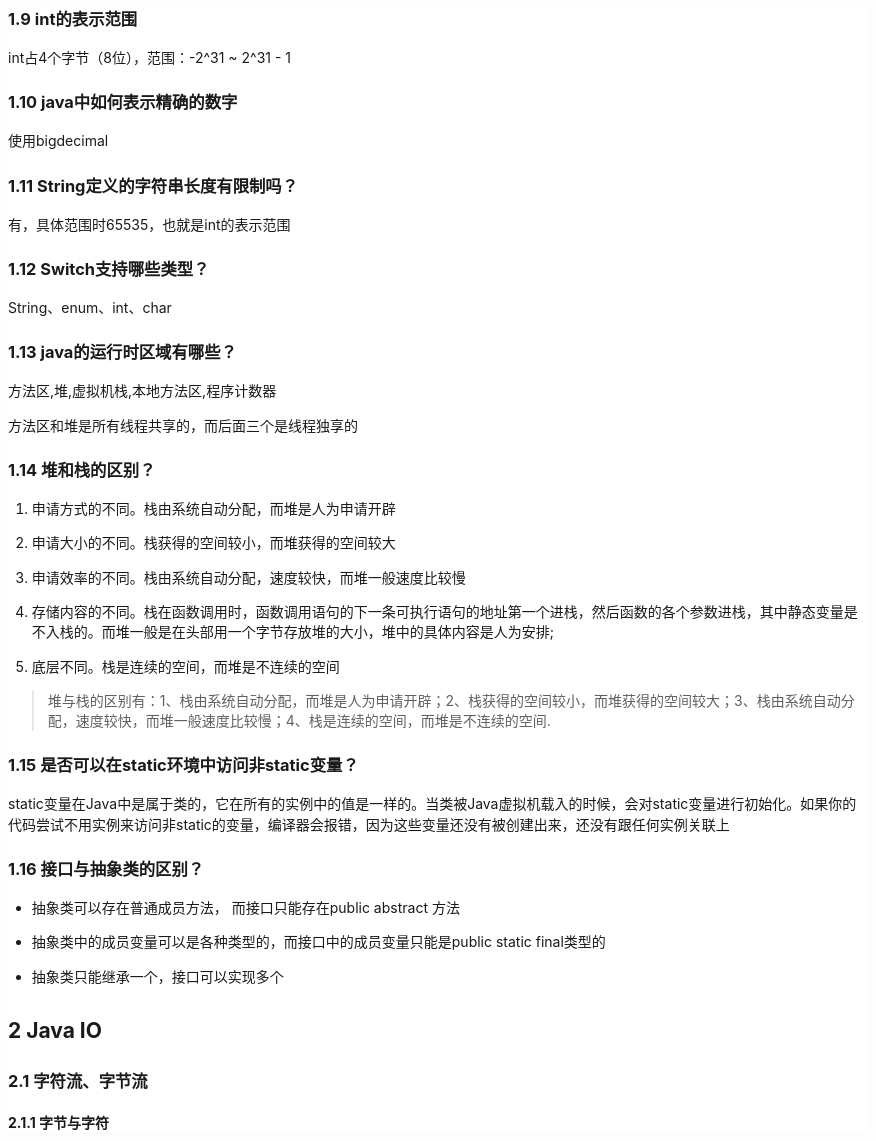 ### 1.9 int的表示范围

int占4个字节（8位），范围：-2^31 ~ 2^31 - 1

### 1.10 java中如何表示精确的数字

使用bigdecimal

### 1.11 String定义的字符串长度有限制吗？

有，具体范围时65535，也就是int的表示范围

### 1.12 Switch支持哪些类型？

String、enum、int、char

### 1.13 java的运行时区域有哪些？

方法区,堆,虚拟机栈,本地方法区,程序计数器

方法区和堆是所有线程共享的，而后面三个是线程独享的

### 1.14 堆和栈的区别？

1. 申请方式的不同。栈由系统自动分配，而堆是人为申请开辟

2. 申请大小的不同。栈获得的空间较小，而堆获得的空间较大

3. 申请效率的不同。栈由系统自动分配，速度较快，而堆一般速度比较慢

4. 存储内容的不同。栈在函数调用时，函数调用语句的下一条可执行语句的地址第一个进栈，然后函数的各个参数进栈，其中静态变量是不入栈的。而堆一般是在头部用一个字节存放堆的大小，堆中的具体内容是人为安排;

5. 底层不同。栈是连续的空间，而堆是不连续的空间

> 堆与栈的区别有：1、栈由系统自动分配，而堆是人为申请开辟；2、栈获得的空间较小，而堆获得的空间较大；3、栈由系统自动分配，速度较快，而堆一般速度比较慢；4、栈是连续的空间，而堆是不连续的空间.

### 1.15 是否可以在static环境中访问非static变量？

static变量在Java中是属于类的，它在所有的实例中的值是一样的。当类被Java虚拟机载入的时候，会对static变量进行初始化。如果你的代码尝试不用实例来访问非static的变量，编译器会报错，因为这些变量还没有被创建出来，还没有跟任何实例关联上

### 1.16 接口与抽象类的区别？

* 抽象类可以存在普通成员方法， 而接口只能存在public abstract 方法

* 抽象类中的成员变量可以是各种类型的，而接口中的成员变量只能是public static final类型的

* 抽象类只能继承一个，接口可以实现多个

## 2 Java IO

### 2.1 字符流、字节流

#### 2.1.1 字节与字符
